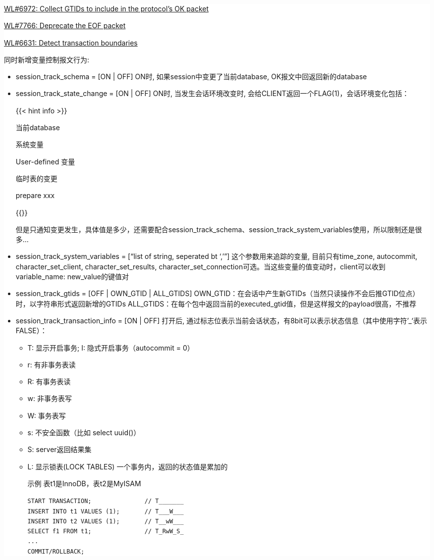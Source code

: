 [WL#6972: Collect GTIDs to include in the protocol’s OK packet](https://dev.mysql.com/worklog/task/?id=6972)

[WL#7766: Deprecate the EOF packet](https://dev.mysql.com/worklog/task/?id=7766)

[WL#6631: Detect transaction boundaries](https://dev.mysql.com/worklog/task/?id=6631)

同时新增变量控制报文行为:

- session_track_schema = [ON | OFF]
  ON时, 如果session中变更了当前database, OK报文中回返回新的database

- session_track_state_change = [ON | OFF]
  ON时, 当发生会话环境改变时, 会给CLIENT返回一个FLAG(1)，会话环境变化包括：

  {{< hint info >}}

  当前database
  
  系统变量
  
  User-defined 变量
  
  临时表的变更
  
  prepare xxx

  {{</hint>}}

  但是只通知变更发生，具体值是多少，还需要配合session_track_schema、session_track_system_variables使用，所以限制还是很多…
  
- session_track_system_variables = [“list of string, seperated bt ‘,’”]
  这个参数用来追踪的变量, 目前只有time_zone, autocommit, character_set_client, character_set_results, character_set_connection可选。当这些变量的值变动时，client可以收到variable_name: new_value的键值对

- session_track_gtids = [OFF | OWN_GTID | ALL_GTIDS]
  OWN_GTID：在会话中产生新GTIDs（当然只读操作不会后推GTID位点）时，以字符串形式返回新增的GTIDs
  ALL_GTIDS：在每个包中返回当前的executed_gtid值，但是这样报文的payload很高，不推荐

- session_track_transaction_info = [ON | OFF] 打开后, 通过标志位表示当前会话状态，有8bit可以表示状态信息（其中使用字符’_‘表示FALSE）：

  - T: 显示开启事务; I: 隐式开启事务（autocommit = 0）

  - r: 有非事务表读

  - R: 有事务表读

  - w: 非事务表写

  - W: 事务表写

  - s: 不安全函数（比如 select uuid()）

  - S: server返回结果集

  - L: 显示锁表(LOCK TABLES) 一个事务内，返回的状态值是累加的

    示例 表t1是InnoDB，表t2是MyISAM

    ````
    START TRANSACTION;               // T_______
    INSERT INTO t1 VALUES (1);       // T___W___
    INSERT INTO t2 VALUES (1);       // T__wW___
    SELECT f1 FROM t1;               // T_RwW_S_
    ...
    COMMIT/ROLLBACK;
    ````
    